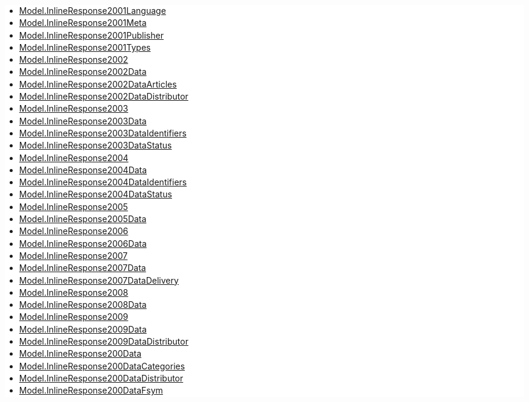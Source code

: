  - [Model.InlineResponse2001Language](https://github.com/FactSet/enterprise-sdk/tree/main/code/dotnet/NewsAPIforDigitalPortals/v2/docs/InlineResponse2001Language.md)
 - [Model.InlineResponse2001Meta](https://github.com/FactSet/enterprise-sdk/tree/main/code/dotnet/NewsAPIforDigitalPortals/v2/docs/InlineResponse2001Meta.md)
 - [Model.InlineResponse2001Publisher](https://github.com/FactSet/enterprise-sdk/tree/main/code/dotnet/NewsAPIforDigitalPortals/v2/docs/InlineResponse2001Publisher.md)
 - [Model.InlineResponse2001Types](https://github.com/FactSet/enterprise-sdk/tree/main/code/dotnet/NewsAPIforDigitalPortals/v2/docs/InlineResponse2001Types.md)
 - [Model.InlineResponse2002](https://github.com/FactSet/enterprise-sdk/tree/main/code/dotnet/NewsAPIforDigitalPortals/v2/docs/InlineResponse2002.md)
 - [Model.InlineResponse2002Data](https://github.com/FactSet/enterprise-sdk/tree/main/code/dotnet/NewsAPIforDigitalPortals/v2/docs/InlineResponse2002Data.md)
 - [Model.InlineResponse2002DataArticles](https://github.com/FactSet/enterprise-sdk/tree/main/code/dotnet/NewsAPIforDigitalPortals/v2/docs/InlineResponse2002DataArticles.md)
 - [Model.InlineResponse2002DataDistributor](https://github.com/FactSet/enterprise-sdk/tree/main/code/dotnet/NewsAPIforDigitalPortals/v2/docs/InlineResponse2002DataDistributor.md)
 - [Model.InlineResponse2003](https://github.com/FactSet/enterprise-sdk/tree/main/code/dotnet/NewsAPIforDigitalPortals/v2/docs/InlineResponse2003.md)
 - [Model.InlineResponse2003Data](https://github.com/FactSet/enterprise-sdk/tree/main/code/dotnet/NewsAPIforDigitalPortals/v2/docs/InlineResponse2003Data.md)
 - [Model.InlineResponse2003DataIdentifiers](https://github.com/FactSet/enterprise-sdk/tree/main/code/dotnet/NewsAPIforDigitalPortals/v2/docs/InlineResponse2003DataIdentifiers.md)
 - [Model.InlineResponse2003DataStatus](https://github.com/FactSet/enterprise-sdk/tree/main/code/dotnet/NewsAPIforDigitalPortals/v2/docs/InlineResponse2003DataStatus.md)
 - [Model.InlineResponse2004](https://github.com/FactSet/enterprise-sdk/tree/main/code/dotnet/NewsAPIforDigitalPortals/v2/docs/InlineResponse2004.md)
 - [Model.InlineResponse2004Data](https://github.com/FactSet/enterprise-sdk/tree/main/code/dotnet/NewsAPIforDigitalPortals/v2/docs/InlineResponse2004Data.md)
 - [Model.InlineResponse2004DataIdentifiers](https://github.com/FactSet/enterprise-sdk/tree/main/code/dotnet/NewsAPIforDigitalPortals/v2/docs/InlineResponse2004DataIdentifiers.md)
 - [Model.InlineResponse2004DataStatus](https://github.com/FactSet/enterprise-sdk/tree/main/code/dotnet/NewsAPIforDigitalPortals/v2/docs/InlineResponse2004DataStatus.md)
 - [Model.InlineResponse2005](https://github.com/FactSet/enterprise-sdk/tree/main/code/dotnet/NewsAPIforDigitalPortals/v2/docs/InlineResponse2005.md)
 - [Model.InlineResponse2005Data](https://github.com/FactSet/enterprise-sdk/tree/main/code/dotnet/NewsAPIforDigitalPortals/v2/docs/InlineResponse2005Data.md)
 - [Model.InlineResponse2006](https://github.com/FactSet/enterprise-sdk/tree/main/code/dotnet/NewsAPIforDigitalPortals/v2/docs/InlineResponse2006.md)
 - [Model.InlineResponse2006Data](https://github.com/FactSet/enterprise-sdk/tree/main/code/dotnet/NewsAPIforDigitalPortals/v2/docs/InlineResponse2006Data.md)
 - [Model.InlineResponse2007](https://github.com/FactSet/enterprise-sdk/tree/main/code/dotnet/NewsAPIforDigitalPortals/v2/docs/InlineResponse2007.md)
 - [Model.InlineResponse2007Data](https://github.com/FactSet/enterprise-sdk/tree/main/code/dotnet/NewsAPIforDigitalPortals/v2/docs/InlineResponse2007Data.md)
 - [Model.InlineResponse2007DataDelivery](https://github.com/FactSet/enterprise-sdk/tree/main/code/dotnet/NewsAPIforDigitalPortals/v2/docs/InlineResponse2007DataDelivery.md)
 - [Model.InlineResponse2008](https://github.com/FactSet/enterprise-sdk/tree/main/code/dotnet/NewsAPIforDigitalPortals/v2/docs/InlineResponse2008.md)
 - [Model.InlineResponse2008Data](https://github.com/FactSet/enterprise-sdk/tree/main/code/dotnet/NewsAPIforDigitalPortals/v2/docs/InlineResponse2008Data.md)
 - [Model.InlineResponse2009](https://github.com/FactSet/enterprise-sdk/tree/main/code/dotnet/NewsAPIforDigitalPortals/v2/docs/InlineResponse2009.md)
 - [Model.InlineResponse2009Data](https://github.com/FactSet/enterprise-sdk/tree/main/code/dotnet/NewsAPIforDigitalPortals/v2/docs/InlineResponse2009Data.md)
 - [Model.InlineResponse2009DataDistributor](https://github.com/FactSet/enterprise-sdk/tree/main/code/dotnet/NewsAPIforDigitalPortals/v2/docs/InlineResponse2009DataDistributor.md)
 - [Model.InlineResponse200Data](https://github.com/FactSet/enterprise-sdk/tree/main/code/dotnet/NewsAPIforDigitalPortals/v2/docs/InlineResponse200Data.md)
 - [Model.InlineResponse200DataCategories](https://github.com/FactSet/enterprise-sdk/tree/main/code/dotnet/NewsAPIforDigitalPortals/v2/docs/InlineResponse200DataCategories.md)
 - [Model.InlineResponse200DataDistributor](https://github.com/FactSet/enterprise-sdk/tree/main/code/dotnet/NewsAPIforDigitalPortals/v2/docs/InlineResponse200DataDistributor.md)
 - [Model.InlineResponse200DataFsym](https://github.com/FactSet/enterprise-sdk/tree/main/code/dotnet/NewsAPIforDigitalPortals/v2/docs/InlineResponse200DataFsym.md)